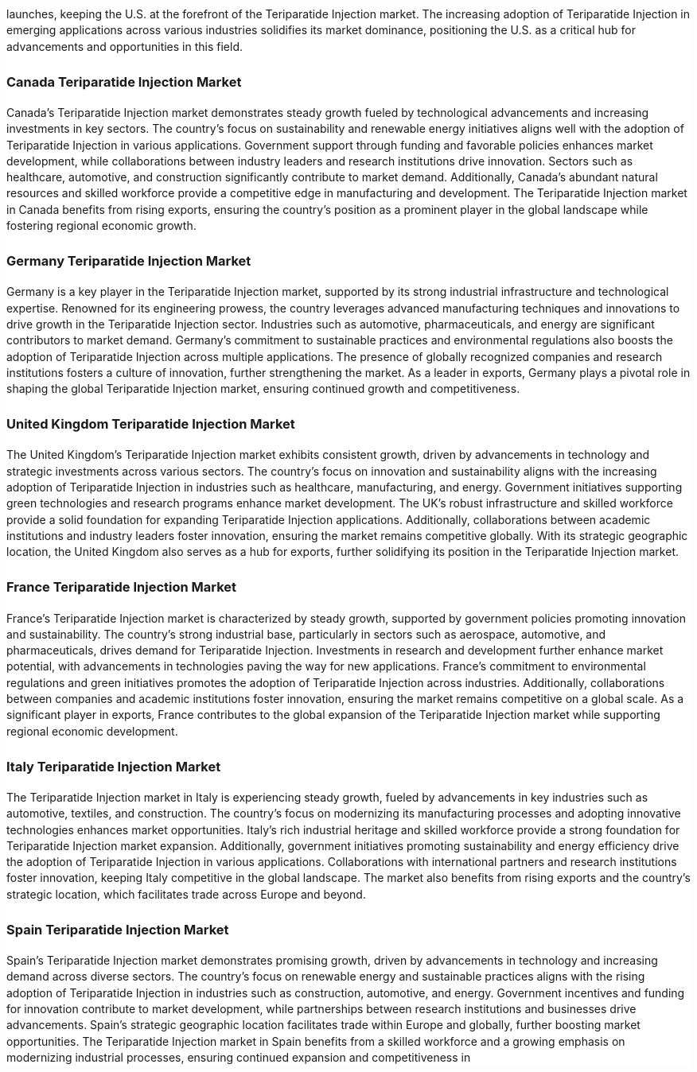 launches, keeping the U.S. at the forefront of the Teriparatide Injection market. The increasing adoption of Teriparatide Injection in emerging applications across various industries solidifies its market dominance, positioning the U.S. as a critical hub for advancements and opportunities in this field.</p><h3>Canada Teriparatide Injection Market</h3><p>Canada&rsquo;s Teriparatide Injection market demonstrates steady growth fueled by technological advancements and increasing investments in key sectors. The country&rsquo;s focus on sustainability and renewable energy initiatives aligns well with the adoption of Teriparatide Injection in various applications. Government support through funding and favorable policies enhances market development, while collaborations between industry leaders and research institutions drive innovation. Sectors such as healthcare, automotive, and construction significantly contribute to market demand. Additionally, Canada&rsquo;s abundant natural resources and skilled workforce provide a competitive edge in manufacturing and development. The Teriparatide Injection market in Canada benefits from rising exports, ensuring the country&rsquo;s position as a prominent player in the global landscape while fostering regional economic growth.</p><h3>Germany Teriparatide Injection Market</h3><p>Germany is a key player in the Teriparatide Injection market, supported by its strong industrial infrastructure and technological expertise. Renowned for its engineering prowess, the country leverages advanced manufacturing techniques and innovations to drive growth in the Teriparatide Injection sector. Industries such as automotive, pharmaceuticals, and energy are significant contributors to market demand. Germany&rsquo;s commitment to sustainable practices and environmental regulations also boosts the adoption of Teriparatide Injection across multiple applications. The presence of globally recognized companies and research institutions fosters a culture of innovation, further strengthening the market. As a leader in exports, Germany plays a pivotal role in shaping the global Teriparatide Injection market, ensuring continued growth and competitiveness.</p><h3>United Kingdom Teriparatide Injection Market</h3><p>The United Kingdom&rsquo;s Teriparatide Injection market exhibits consistent growth, driven by advancements in technology and strategic investments across various sectors. The country&rsquo;s focus on innovation and sustainability aligns with the increasing adoption of Teriparatide Injection in industries such as healthcare, manufacturing, and energy. Government initiatives supporting green technologies and research programs enhance market development. The UK&rsquo;s robust infrastructure and skilled workforce provide a solid foundation for expanding Teriparatide Injection applications. Additionally, collaborations between academic institutions and industry leaders foster innovation, ensuring the market remains competitive globally. With its strategic geographic location, the United Kingdom also serves as a hub for exports, further solidifying its position in the Teriparatide Injection market.</p><h3>France Teriparatide Injection Market</h3><p>France&rsquo;s Teriparatide Injection market is characterized by steady growth, supported by government policies promoting innovation and sustainability. The country&rsquo;s strong industrial base, particularly in sectors such as aerospace, automotive, and pharmaceuticals, drives demand for Teriparatide Injection. Investments in research and development further enhance market potential, with advancements in technologies paving the way for new applications. France&rsquo;s commitment to environmental regulations and green initiatives promotes the adoption of Teriparatide Injection across industries. Additionally, collaborations between companies and academic institutions foster innovation, ensuring the market remains competitive on a global scale. As a significant player in exports, France contributes to the global expansion of the Teriparatide Injection market while supporting regional economic development.</p><h3>Italy Teriparatide Injection Market</h3><p>The Teriparatide Injection market in Italy is experiencing steady growth, fueled by advancements in key industries such as automotive, textiles, and construction. The country&rsquo;s focus on modernizing its manufacturing processes and adopting innovative technologies enhances market opportunities. Italy&rsquo;s rich industrial heritage and skilled workforce provide a strong foundation for Teriparatide Injection market expansion. Additionally, government initiatives promoting sustainability and energy efficiency drive the adoption of Teriparatide Injection in various applications. Collaborations with international partners and research institutions foster innovation, keeping Italy competitive in the global landscape. The market also benefits from rising exports and the country&rsquo;s strategic location, which facilitates trade across Europe and beyond.</p><h3>Spain Teriparatide Injection Market</h3><p>Spain&rsquo;s Teriparatide Injection market demonstrates promising growth, driven by advancements in technology and increasing demand across diverse sectors. The country&rsquo;s focus on renewable energy and sustainable practices aligns with the rising adoption of Teriparatide Injection in industries such as construction, automotive, and energy. Government incentives and funding for innovation contribute to market development, while partnerships between research institutions and businesses drive advancements. Spain&rsquo;s strategic geographic location facilitates trade within Europe and globally, further boosting market opportunities. The Teriparatide Injection market in Spain benefits from a skilled workforce and a growing emphasis on modernizing industrial processes, ensuring continued expansion and competitiveness in